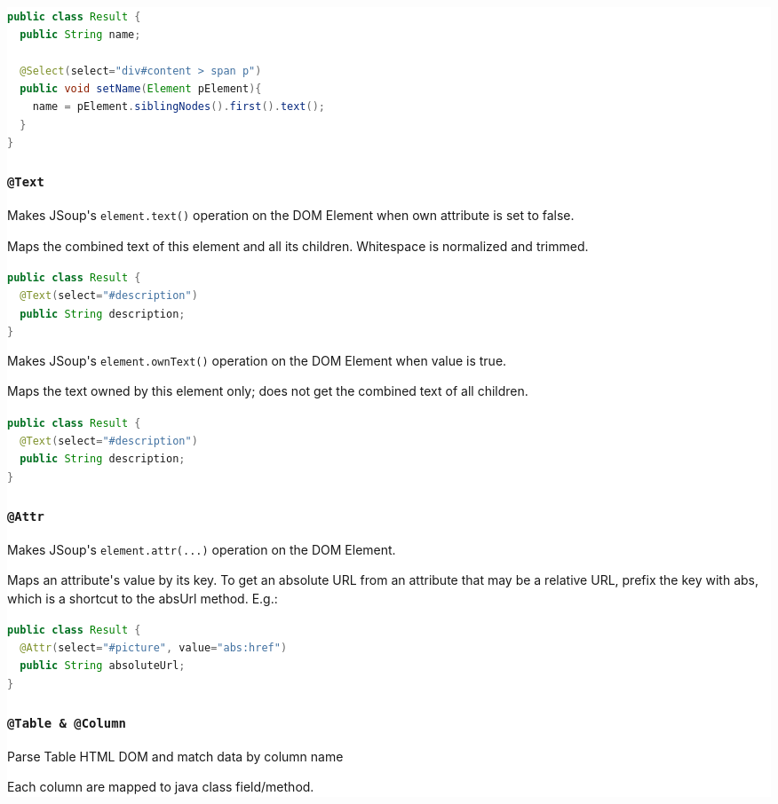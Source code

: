 ```java
public class Result {
  public String name;
  
  @Select(select="div#content > span p")
  public void setName(Element pElement){
    name = pElement.siblingNodes().first().text();
  }
}
```

### ```@Text```

Makes JSoup's ``` element.text() ``` operation on the DOM Element when own attribute is set to false.

Maps the combined text of this element and all its children. Whitespace is 
normalized and trimmed.

```java
public class Result {
  @Text(select="#description")
  public String description;
}
```

Makes JSoup's ``` element.ownText() ``` operation on the DOM Element when value is true.

Maps the text owned by this element only; does not get the combined text of all children. 

```java
public class Result {
  @Text(select="#description")
  public String description;
}
```

### ```@Attr```

Makes JSoup's ``` element.attr(...) ``` operation on the DOM Element.

Maps an attribute's value by its key. To get an absolute URL from an attribute
that may be a relative URL, prefix the key with abs, which is a shortcut to
the absUrl method. E.g.:

```java
public class Result {
  @Attr(select="#picture", value="abs:href")
  public String absoluteUrl;
}
```

### ```@Table & @Column```

Parse Table HTML DOM and match data by column name

Each column are mapped to java class field/method.
